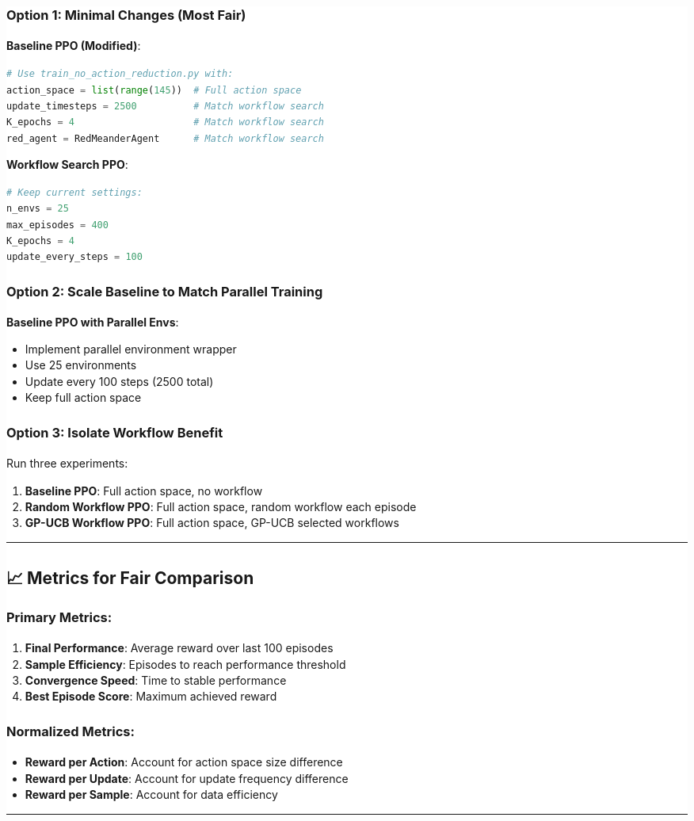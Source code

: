 ### Option 1: Minimal Changes (Most Fair)

**Baseline PPO (Modified)**:
```python
# Use train_no_action_reduction.py with:
action_space = list(range(145))  # Full action space
update_timesteps = 2500          # Match workflow search
K_epochs = 4                     # Match workflow search
red_agent = RedMeanderAgent      # Match workflow search
```

**Workflow Search PPO**:
```python
# Keep current settings:
n_envs = 25
max_episodes = 400
K_epochs = 4
update_every_steps = 100
```

### Option 2: Scale Baseline to Match Parallel Training

**Baseline PPO with Parallel Envs**:
- Implement parallel environment wrapper
- Use 25 environments
- Update every 100 steps (2500 total)
- Keep full action space

### Option 3: Isolate Workflow Benefit

Run three experiments:
1. **Baseline PPO**: Full action space, no workflow
2. **Random Workflow PPO**: Full action space, random workflow each episode
3. **GP-UCB Workflow PPO**: Full action space, GP-UCB selected workflows

---

## 📈 Metrics for Fair Comparison

### Primary Metrics:
1. **Final Performance**: Average reward over last 100 episodes
2. **Sample Efficiency**: Episodes to reach performance threshold
3. **Convergence Speed**: Time to stable performance
4. **Best Episode Score**: Maximum achieved reward

### Normalized Metrics:
- **Reward per Action**: Account for action space size difference
- **Reward per Update**: Account for update frequency difference
- **Reward per Sample**: Account for data efficiency

---
